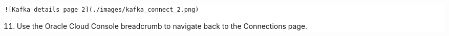     ![Kafka details page 2](./images/kafka_connect_2.png)

11.  Use the Oracle Cloud Console breadcrumb to navigate back to the Connections page.
